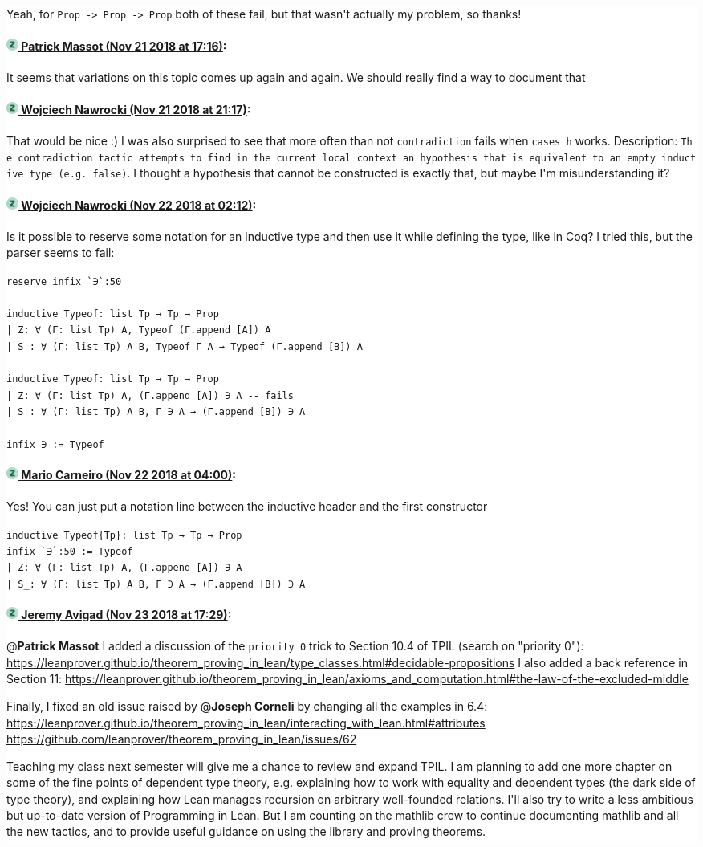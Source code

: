 Yeah, for `Prop -> Prop -> Prop` both of these fail, but that wasn't actually my problem, so thanks!

#### [![Click to go to Zulip](../../assets/img/zulip2.png) Patrick Massot (Nov 21 2018 at 17:16)](https://leanprover.zulipchat.com/#narrow/stream/113489-new%20members/topic/noob%20question%28s%29/near/148120406):
It seems that variations on this topic comes up again and again. We should really find a way to document that

#### [![Click to go to Zulip](../../assets/img/zulip2.png) Wojciech Nawrocki (Nov 21 2018 at 21:17)](https://leanprover.zulipchat.com/#narrow/stream/113489-new%20members/topic/noob%20question%28s%29/near/148134832):
That would be nice :) I was also surprised to see that more often than not `contradiction` fails when `cases h` works. Description: `The contradiction tactic attempts to find in the current local context an hypothesis that is equivalent to an empty inductive type (e.g. false)`. I thought a hypothesis that cannot be constructed is exactly that, but maybe I'm misunderstanding it?

#### [![Click to go to Zulip](../../assets/img/zulip2.png) Wojciech Nawrocki (Nov 22 2018 at 02:12)](https://leanprover.zulipchat.com/#narrow/stream/113489-new%20members/topic/noob%20question%28s%29/near/148147233):
Is it possible to reserve some notation for an inductive type and then use it while defining the type, like in Coq? I tried this,  but the parser seems to fail:
```lean
reserve infix `∋`:50

inductive Typeof: list Tp → Tp → Prop
| Z: ∀ (Γ: list Tp) A, Typeof (Γ.append [A]) A
| S_: ∀ (Γ: list Tp) A B, Typeof Γ A → Typeof (Γ.append [B]) A

inductive Typeof: list Tp → Tp → Prop
| Z: ∀ (Γ: list Tp) A, (Γ.append [A]) ∋ A -- fails
| S_: ∀ (Γ: list Tp) A B, Γ ∋ A → (Γ.append [B]) ∋ A

infix ∋ := Typeof
```

#### [![Click to go to Zulip](../../assets/img/zulip2.png) Mario Carneiro (Nov 22 2018 at 04:00)](https://leanprover.zulipchat.com/#narrow/stream/113489-new%20members/topic/noob%20question%28s%29/near/148150619):
Yes! You can just put a notation line between the inductive header and the first constructor
```lean
inductive Typeof{Tp}: list Tp → Tp → Prop
infix `∋`:50 := Typeof
| Z: ∀ (Γ: list Tp) A, (Γ.append [A]) ∋ A
| S_: ∀ (Γ: list Tp) A B, Γ ∋ A → (Γ.append [B]) ∋ A
```

#### [![Click to go to Zulip](../../assets/img/zulip2.png) Jeremy Avigad (Nov 23 2018 at 17:29)](https://leanprover.zulipchat.com/#narrow/stream/113489-new%20members/topic/noob%20question%28s%29/near/148238627):
@**Patrick Massot** I added a discussion of the `priority 0` trick to Section 10.4 of TPIL (search on "priority 0"):
https://leanprover.github.io/theorem_proving_in_lean/type_classes.html#decidable-propositions
I also added a back reference in Section 11:
https://leanprover.github.io/theorem_proving_in_lean/axioms_and_computation.html#the-law-of-the-excluded-middle

Finally, I fixed an old issue raised by @**Joseph Corneli** by changing all the examples in 6.4:
https://leanprover.github.io/theorem_proving_in_lean/interacting_with_lean.html#attributes
https://github.com/leanprover/theorem_proving_in_lean/issues/62

Teaching my class next semester will give me a chance to review and expand TPIL. I am planning to add one more chapter on some of the fine points of dependent type theory, e.g. explaining how to work with equality and dependent types (the dark side of type theory), and explaining how Lean manages recursion on arbitrary well-founded relations. I'll also try to write a less ambitious but up-to-date version of Programming in Lean. But I am counting on the mathlib crew to continue documenting mathlib and all the new tactics, and to provide useful guidance on using the library and proving theorems.
